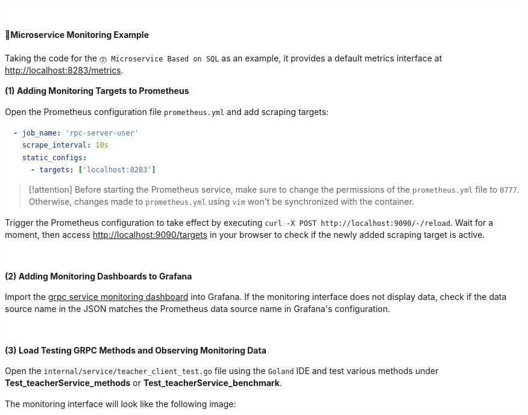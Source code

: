<br>

#### 🔹Microservice Monitoring Example

Taking the code for the `⓶ Microservice Based on SQL` as an example, it provides a default metrics interface at [http://localhost:8283/metrics](http://localhost:8283/metrics).

**(1) Adding Monitoring Targets to Prometheus**

Open the Prometheus configuration file `prometheus.yml` and add scraping targets:

```yaml
  - job_name: 'rpc-server-user'
    scrape_interval: 10s
    static_configs:
      - targets: ['localhost:8283']
```

> [!attention] Before starting the Prometheus service, make sure to change the permissions of the `prometheus.yml` file to `0777`. Otherwise, changes made to `prometheus.yml` using `vim` won't be synchronized with the container.

Trigger the Prometheus configuration to take effect by executing `curl -X POST http://localhost:9090/-/reload`. Wait for a moment, then access [http://localhost:9090/targets](http://localhost:9090/targets) in your browser to check if the newly added scraping target is active.

<br>

**(2) Adding Monitoring Dashboards to Grafana**

Import the [grpc service monitoring dashboard](https://github.com/zhufuyi/sponge/blob/main/pkg/grpc/metrics/server_grafana.json) into Grafana. If the monitoring interface does not display data, check if the data source name in the JSON matches the Prometheus data source name in Grafana's configuration.

<br>

**(3) Load Testing GRPC Methods and Observing Monitoring Data**

Open the `internal/service/teacher_client_test.go` file using the `Goland` IDE and test various methods under **Test_teacherService_methods** or **Test_teacherService_benchmark**.

The monitoring interface will look like the following image:
